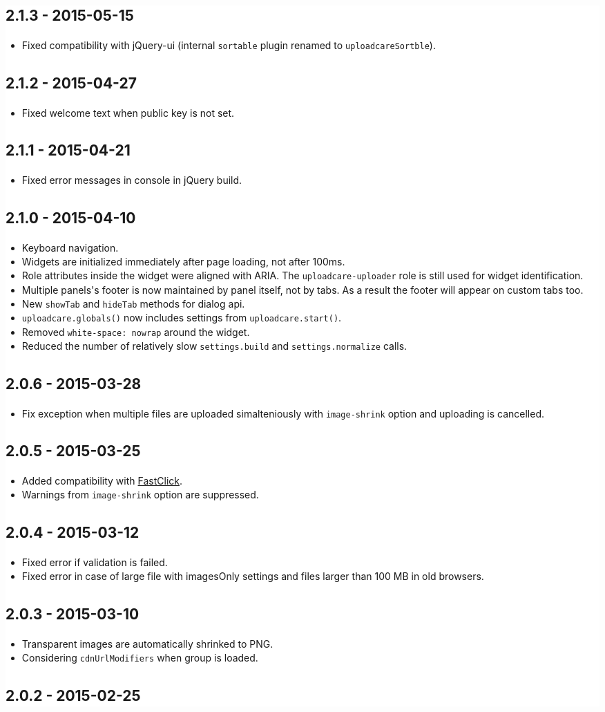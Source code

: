 ## 2.1.3 - 2015-05-15

* Fixed compatibility with jQuery-ui (internal `sortable` plugin renamed
  to `uploadcareSortble`).

## 2.1.2 - 2015-04-27

* Fixed welcome text when public key is not set.

## 2.1.1 - 2015-04-21

* Fixed error messages in console in jQuery build.

## 2.1.0 - 2015-04-10

* Keyboard navigation.
* Widgets are initialized immediately after page loading, not after 100ms.
* Role attributes inside the widget were aligned with ARIA.
  The `uploadcare-uploader` role is still used for widget identification.
* Multiple panels's footer is now maintained by panel itself, not by tabs.
  As a result the footer will appear on custom tabs too.
* New `showTab` and `hideTab` methods for dialog api.
* `uploadcare.globals()` now includes settings from `uploadcare.start()`.
* Removed `white-space: nowrap` around the widget.
* Reduced the number of relatively slow `settings.build`
  and `settings.normalize` calls.

## 2.0.6 - 2015-03-28

* Fix exception when multiple files are uploaded simalteniously with
  `image-shrink` option and uploading is cancelled.

## 2.0.5 - 2015-03-25

* Added compatibility with [FastClick](https://github.com/ftlabs/fastclick).
* Warnings from `image-shrink` option are suppressed.

## 2.0.4 - 2015-03-12

* Fixed error if validation is failed.
* Fixed error in case of large file with imagesOnly settings
  and files larger than 100 MB in old browsers.

## 2.0.3 - 2015-03-10

* Transparent images are automatically shrinked to PNG.
* Considering `cdnUrlModifiers` when group is loaded.

## 2.0.2 - 2015-02-25
